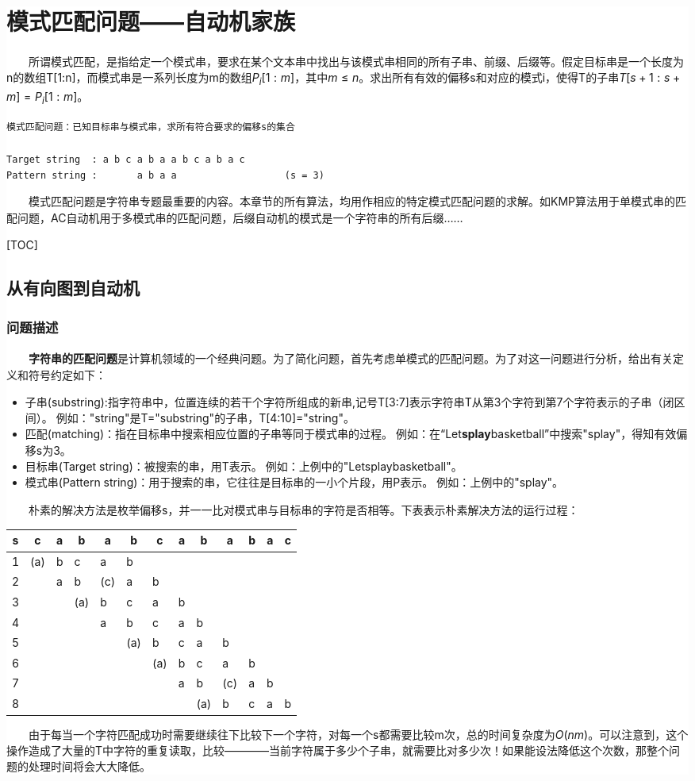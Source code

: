 # 模式匹配问题——自动机家族 #

　　所谓模式匹配，是指给定一个模式串，要求在某个文本串中找出与该模式串相同的所有子串、前缀、后缀等。假定目标串是一个长度为n的数组T[1:n]，而模式串是一系列长度为m的数组$P_i[1:m]$，其中$m \leq n$。求出所有有效的偏移s和对应的模式i，使得T的子串$T[s+1:s+m] = P_i[1:m]$。
```
模式匹配问题：已知目标串与模式串，求所有符合要求的偏移s的集合

Target string  : a b c a b a a b c a b a c
Pattern string :       a b a a                   (s = 3)
```
　　模式匹配问题是字符串专题最重要的内容。本章节的所有算法，均用作相应的特定模式匹配问题的求解。如KMP算法用于单模式串的匹配问题，AC自动机用于多模式串的匹配问题，后缀自动机的模式是一个字符串的所有后缀……

[TOC]

## 从有向图到自动机 ##

### 问题描述 ###

　　**字符串的匹配问题**是计算机领域的一个经典问题。为了简化问题，首先考虑单模式的匹配问题。为了对这一问题进行分析，给出有关定义和符号约定如下：

  * 子串(substring):指字符串中，位置连续的若干个字符所组成的新串,记号T[3:7]表示字符串T从第3个字符到第7个字符表示的子串（闭区间）。
    例如："string"是T="substring"的子串，T[4:10]="string"。
  * 匹配(matching)：指在目标串中搜索相应位置的子串等同于模式串的过程。
    例如：在“Let**splay**basketball”中搜索"splay"，得知有效偏移s为3。
  * 目标串(Target string)：被搜索的串，用T表示。
    例如：上例中的"Letsplaybasketball"。
  * 模式串(Pattern string)：用于搜索的串，它往往是目标串的一小个片段，用P表示。
    例如：上例中的"splay"。

　　朴素的解决方法是枚举偏移s，并一一比对模式串与目标串的字符是否相等。下表表示朴素解决方法的运行过程：

|s|c|a|b|a|b|c|a|b|a|b|a|c|
|-|-|-|-|-|-|-|-|-|-|-|-|-|
|1|(a)|b|c|a|b| | | | | | | |
|2| |a|b|(c)|a|b| | | | | | |
|3| | |(a)|b|c|a|b| | | | | |
|4| | | |a|b|c|a|b| | | | |
|5| | | | |(a)|b|c|a|b| | | |
|6| | | | | |(a)|b|c|a|b| | |
|7| | | | | | |a|b|(c)|a|b| |
|8| | | | | | | |(a)|b|c|a|b|

　　由于每当一个字符匹配成功时需要继续往下比较下一个字符，对每一个s都需要比较m次，总的时间复杂度为$O(nm)$。可以注意到，这个操作造成了大量的T中字符的重复读取，比较————当前字符属于多少个子串，就需要比对多少次！如果能设法降低这个次数，那整个问题的处理时间将会大大降低。
